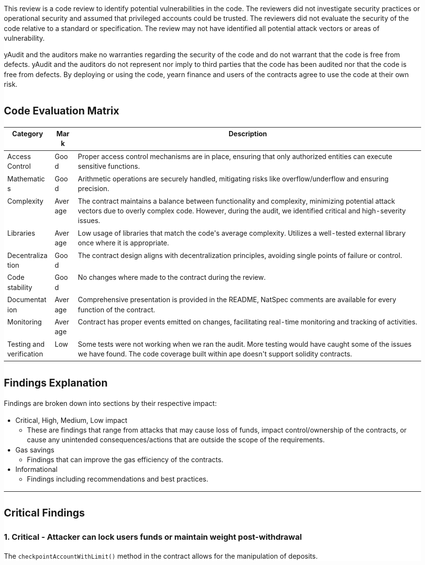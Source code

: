 This review is a code review to identify potential vulnerabilities in the code. The reviewers did not investigate security practices or operational security and assumed that privileged accounts could be trusted. The reviewers did not evaluate the security of the code relative to a standard or specification. The review may not have identified all potential attack vectors or areas of vulnerability.

yAudit and the auditors make no warranties regarding the security of the code and do not warrant that the code is free from defects. yAudit and the auditors do not represent nor imply to third parties that the code has been audited nor that the code is free from defects. By deploying or using the code, yearn finance and users of the contracts agree to use the code at their own risk.

## Code Evaluation Matrix

| Category                 | Mark    | Description                                                                                                                                                                                                        |
| ------------------------ | ------- | ------------------------------------------------------------------------------------------------------------------------------------------------------------------------------------------------------------------ |
| Access Control           | Good    | Proper access control mechanisms are in place, ensuring that only authorized entities can execute sensitive functions.                                                                                             |
| Mathematics              | Good    | Arithmetic operations are securely handled, mitigating risks like overflow/underflow and ensuring precision.                                                                                                       |
| Complexity               | Average | The contract maintains a balance between functionality and complexity, minimizing potential attack vectors due to overly complex code. However, during the audit, we identified critical and high-severity issues. |
| Libraries                | Average | Low usage of libraries that match the code's average complexity. Utilizes a well-tested external library once where it is appropriate.                                                                             |
| Decentralization         | Good    | The contract design aligns with decentralization principles, avoiding single points of failure or control.                                                                                                         |
| Code stability           | Good    | No changes where made to the contract during the review.                                                                                                                                                           |
| Documentation            | Average | Comprehensive presentation is provided in the README, NatSpec comments are available for every function of the contract.                                                                                           |
| Monitoring               | Average | Contract has proper events emitted on changes, facilitating real-time monitoring and tracking of activities.                                                                                                       |
| Testing and verification | Low     | Some tests were not working when we ran the audit. More testing would have caught some of the issues we have found. The code coverage built within ape doesn't support solidity contracts.                         |

## Findings Explanation

Findings are broken down into sections by their respective impact:

- Critical, High, Medium, Low impact
  - These are findings that range from attacks that may cause loss of funds, impact control/ownership of the contracts, or cause any unintended consequences/actions that are outside the scope of the requirements.
- Gas savings
  - Findings that can improve the gas efficiency of the contracts.
- Informational
  - Findings including recommendations and best practices.

---

## Critical Findings

### 1. Critical - Attacker can lock users funds or maintain weight post-withdrawal

The `checkpointAccountWithLimit()` method in the contract allows for the manipulation of deposits.
